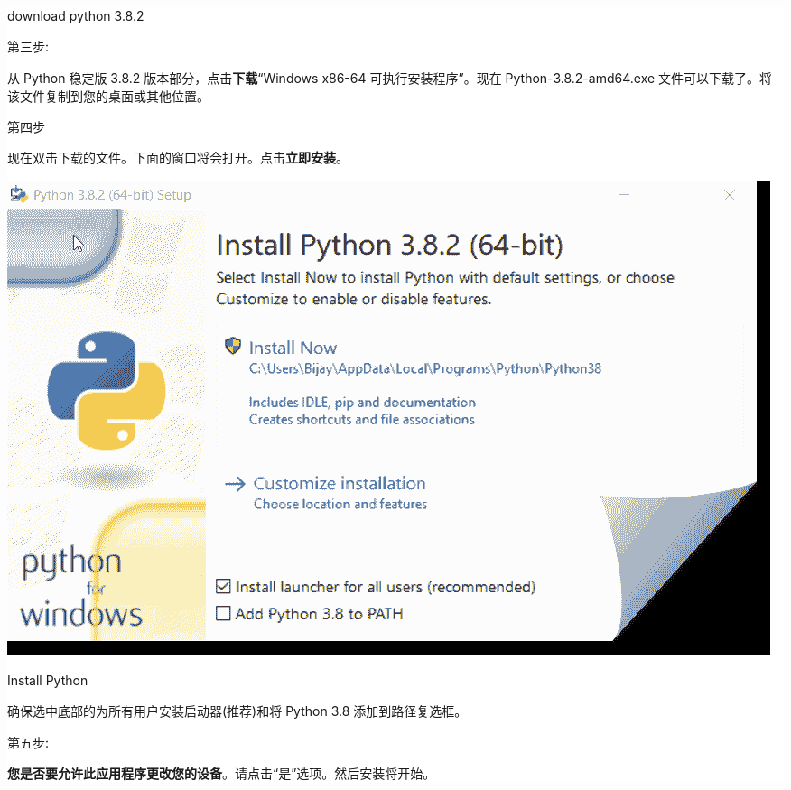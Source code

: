 download python 3.8.2

第三步:

从 Python 稳定版 3.8.2 版本部分，点击**下载**“Windows x86-64 可执行安装程序”。现在 Python-3.8.2-amd64.exe 文件可以下载了。将该文件复制到您的桌面或其他位置。

第四步

现在双击下载的文件。下面的窗口将会打开。点击**立即安装**。

![Python download and installation](img/e3f4e45a4bfb070ee95c3876a6f76600.png "install python on mac")

Install Python

确保选中底部的为所有用户安装启动器(推荐)和将 Python 3.8 添加到路径复选框。

第五步:

**您是否要允许此应用程序更改您的设备**。请点击“是”选项。然后安装将开始。
